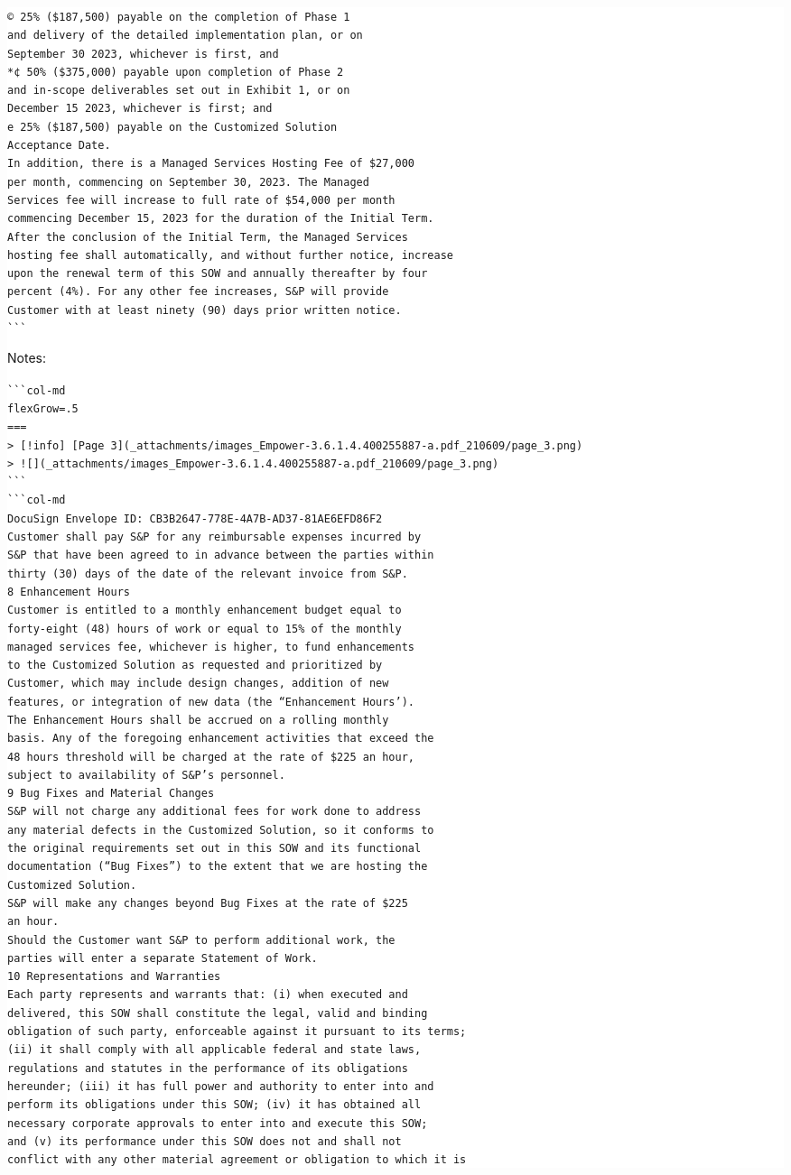 ````col
© 25% ($187,500) payable on the completion of Phase 1
and delivery of the detailed implementation plan, or on
September 30 2023, whichever is first, and
*¢ 50% ($375,000) payable upon completion of Phase 2
and in-scope deliverables set out in Exhibit 1, or on
December 15 2023, whichever is first; and
e 25% ($187,500) payable on the Customized Solution
Acceptance Date.  
In addition, there is a Managed Services Hosting Fee of $27,000
per month, commencing on September 30, 2023. The Managed
Services fee will increase to full rate of $54,000 per month
commencing December 15, 2023 for the duration of the Initial Term.  
After the conclusion of the Initial Term, the Managed Services
hosting fee shall automatically, and without further notice, increase
upon the renewal term of this SOW and annually thereafter by four
percent (4%). For any other fee increases, S&P will provide
Customer with at least ninety (90) days prior written notice.  
```
````
Notes:    
````col
```col-md
flexGrow=.5
===
> [!info] [Page 3](_attachments/images_Empower-3.6.1.4.400255887-a.pdf_210609/page_3.png)
> ![](_attachments/images_Empower-3.6.1.4.400255887-a.pdf_210609/page_3.png)
```  
```col-md
DocuSign Envelope ID: CB3B2647-778E-4A7B-AD37-81AE6EFD86F2  
Customer shall pay S&P for any reimbursable expenses incurred by
S&P that have been agreed to in advance between the parties within
thirty (30) days of the date of the relevant invoice from S&P.  
8 Enhancement Hours  
Customer is entitled to a monthly enhancement budget equal to
forty-eight (48) hours of work or equal to 15% of the monthly
managed services fee, whichever is higher, to fund enhancements
to the Customized Solution as requested and prioritized by
Customer, which may include design changes, addition of new
features, or integration of new data (the “Enhancement Hours’).
The Enhancement Hours shall be accrued on a rolling monthly
basis. Any of the foregoing enhancement activities that exceed the
48 hours threshold will be charged at the rate of $225 an hour,
subject to availability of S&P’s personnel.  
9 Bug Fixes and Material Changes  
S&P will not charge any additional fees for work done to address
any material defects in the Customized Solution, so it conforms to
the original requirements set out in this SOW and its functional
documentation (“Bug Fixes”) to the extent that we are hosting the
Customized Solution.  
S&P will make any changes beyond Bug Fixes at the rate of $225
an hour.  
Should the Customer want S&P to perform additional work, the
parties will enter a separate Statement of Work.  
10 Representations and Warranties  
Each party represents and warrants that: (i) when executed and
delivered, this SOW shall constitute the legal, valid and binding
obligation of such party, enforceable against it pursuant to its terms;
(ii) it shall comply with all applicable federal and state laws,
regulations and statutes in the performance of its obligations
hereunder; (iii) it has full power and authority to enter into and
perform its obligations under this SOW; (iv) it has obtained all
necessary corporate approvals to enter into and execute this SOW;
and (v) its performance under this SOW does not and shall not
conflict with any other material agreement or obligation to which it is
````